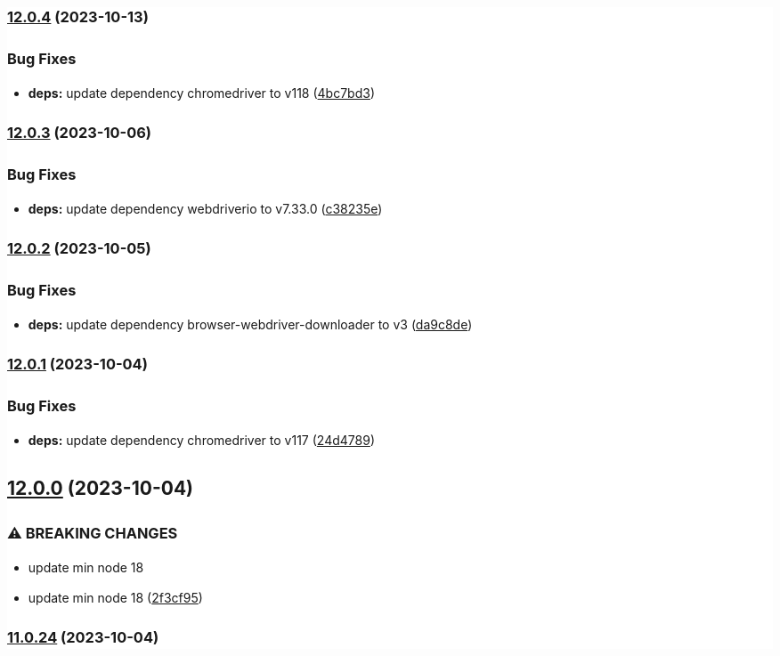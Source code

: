 ### [12.0.4](https://github.com/CrowdStrike/faltest/compare/@faltest/remote@12.0.3...@faltest/remote@12.0.4) (2023-10-13)


### Bug Fixes

* **deps:** update dependency chromedriver to v118 ([4bc7bd3](https://github.com/CrowdStrike/faltest/commit/4bc7bd338e78ddfc9e6fd7ab10cae382566174cf))

### [12.0.3](https://github.com/CrowdStrike/faltest/compare/@faltest/remote@12.0.2...@faltest/remote@12.0.3) (2023-10-06)


### Bug Fixes

* **deps:** update dependency webdriverio to v7.33.0 ([c38235e](https://github.com/CrowdStrike/faltest/commit/c38235e0bef95b4ec6eedc0e1808e724a1ddb7d4))

### [12.0.2](https://github.com/CrowdStrike/faltest/compare/@faltest/remote@12.0.1...@faltest/remote@12.0.2) (2023-10-05)


### Bug Fixes

* **deps:** update dependency browser-webdriver-downloader to v3 ([da9c8de](https://github.com/CrowdStrike/faltest/commit/da9c8de239a009d6d4603ddf7a679ab69783453b))

### [12.0.1](https://github.com/CrowdStrike/faltest/compare/@faltest/remote@12.0.0...@faltest/remote@12.0.1) (2023-10-04)


### Bug Fixes

* **deps:** update dependency chromedriver to v117 ([24d4789](https://github.com/CrowdStrike/faltest/commit/24d4789407dbbcef9a0bc73d53c0592e75324fb7))

## [12.0.0](https://github.com/CrowdStrike/faltest/compare/@faltest/remote@11.0.24...@faltest/remote@12.0.0) (2023-10-04)


### ⚠ BREAKING CHANGES

* update min node 18

* update min node 18 ([2f3cf95](https://github.com/CrowdStrike/faltest/commit/2f3cf9534537177c23c012e676c6cd022d4ad254))

### [11.0.24](https://github.com/CrowdStrike/faltest/compare/@faltest/remote@11.0.23...@faltest/remote@11.0.24) (2023-10-04)
